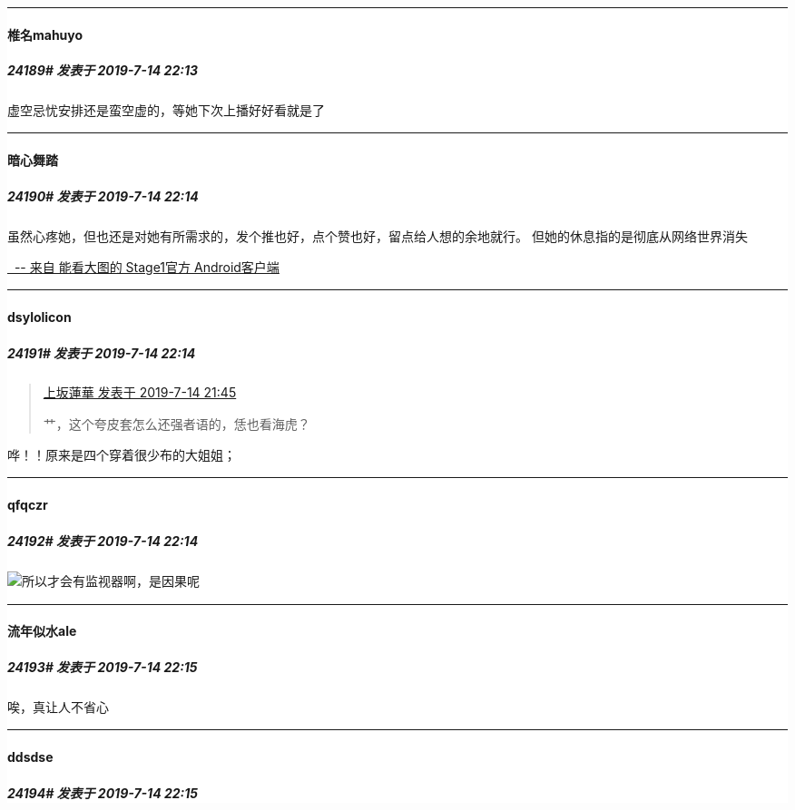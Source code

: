 
*****

####  椎名mahuyo  
##### 24189#       发表于 2019-7-14 22:13


虚空忌忧安排还是蛮空虚的，等她下次上播好好看就是了


*****

####  暗心舞踏  
##### 24190#       发表于 2019-7-14 22:14


虽然心疼她，但也还是对她有所需求的，发个推也好，点个赞也好，留点给人想的余地就行。
但她的休息指的是彻底从网络世界消失

[  -- 来自 能看大图的 Stage1官方 Android客户端](https://www.coolapk.com/apk/140634)


*****

####  dsylolicon  
##### 24191#       发表于 2019-7-14 22:14


<blockquote><a href="httphttps://bbs.saraba1st.com/2b/forum.php?mod=redirect&amp;goto=findpost&amp;pid=44515596&amp;ptid=1839962" target="_blank">上坂蓮華 发表于 2019-7-14 21:45</a>

艹，这个夸皮套怎么还强者语的，恁也看海虎？</blockquote>
哗！！原来是四个穿着很少布的大姐姐；


*****

####  qfqczr  
##### 24192#       发表于 2019-7-14 22:14


<img src="https://static.saraba1st.com/image/smiley/face2017/018.png" referrerpolicy="no-referrer">所以才会有监视器啊，是因果呢


*****

####  流年似水ale  
##### 24193#       发表于 2019-7-14 22:15


唉，真让人不省心


*****

####  ddsdse  
##### 24194#       发表于 2019-7-14 22:15


